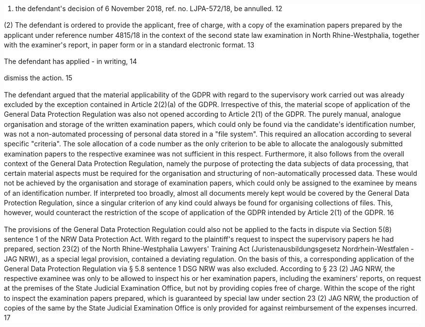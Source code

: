 1. the defendant's decision of 6 November 2018, ref. no. LJPA-572/18, be annulled.
12

(2) The defendant is ordered to provide the applicant, free of charge, with a copy of the examination papers prepared by the applicant under reference number 4815/18 in the context of the second state law examination in North Rhine-Westphalia, together with the examiner's report, in paper form or in a standard electronic format.
13

The defendant has applied - in writing,
14

dismiss the action.
15

The defendant argued that the material applicability of the GDPR with regard to the supervisory work carried out was already excluded by the exception contained in Article 2(2)(a) of the GDPR. Irrespective of this, the material scope of application of the General Data Protection Regulation was also not opened according to Article 2(1) of the GDPR. The purely manual, analogue organisation and storage of the written examination papers, which could only be found via the candidate's identification number, was not a non-automated processing of personal data stored in a "file system". This required an allocation according to several specific "criteria". The sole allocation of a code number as the only criterion to be able to allocate the analogously submitted examination papers to the respective examinee was not sufficient in this respect. Furthermore, it also follows from the overall context of the General Data Protection Regulation, namely the purpose of protecting the data subjects of data processing, that certain material aspects must be required for the organisation and structuring of non-automatically processed data. These would not be achieved by the organisation and storage of examination papers, which could only be assigned to the examinee by means of an identification number. If interpreted too broadly, almost all documents merely kept would be covered by the General Data Protection Regulation, since a singular criterion of any kind could always be found for organising collections of files. This, however, would counteract the restriction of the scope of application of the GDPR intended by Article 2(1) of the GDPR.
16

The provisions of the General Data Protection Regulation could also not be applied to the facts in dispute via Section 5(8) sentence 1 of the NRW Data Protection Act. With regard to the plaintiff's request to inspect the supervisory papers he had prepared, section 23(2) of the North Rhine-Westphalia Lawyers' Training Act (Juristenausbildungsgesetz Nordrhein-Westfalen - JAG NRW), as a special legal provision, contained a deviating regulation. On the basis of this, a corresponding application of the General Data Protection Regulation via § 5.8 sentence 1 DSG NRW was also excluded. According to § 23 (2) JAG NRW, the respective examinee was only to be allowed to inspect his or her examination papers, including the examiners' reports, on request at the premises of the State Judicial Examination Office, but not by providing copies free of charge. Within the scope of the right to inspect the examination papers prepared, which is guaranteed by special law under section 23 (2) JAG NRW, the production of copies of the same by the State Judicial Examination Office is only provided for against reimbursement of the expenses incurred.
17
